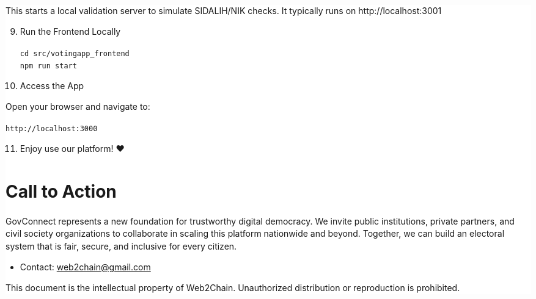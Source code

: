 This starts a local validation server to simulate SIDALIH/NIK checks. It typically runs on http://localhost:3001

9. Run the Frontend Locally
   ```
   cd src/votingapp_frontend
   npm run start
   ```

10. Access the App

Open your browser and navigate to:
   ```
   http://localhost:3000
   ```
   
11. Enjoy use our platform! ❤️


# Call to Action

GovConnect represents a new foundation for trustworthy digital democracy. We invite public institutions, private partners, and civil society organizations to collaborate in scaling this platform nationwide and beyond. Together, we can build an electoral system that is fair, secure, and inclusive for every citizen.
- Contact: web2chain@gmail.com

This document is the intellectual property of Web2Chain. Unauthorized distribution or reproduction is prohibited.
